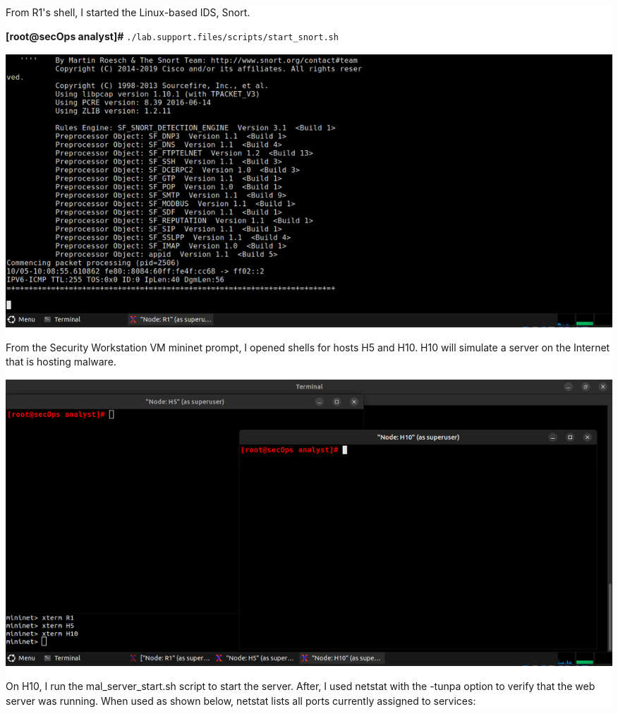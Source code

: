 From R1's shell, I started the Linux-based IDS, Snort.

**[root\@secOps analyst\]#** `./lab.support.files/scripts/start_snort.sh`

![snort](media/SnortIptables/image7.png)

From the Security Workstation VM mininet prompt, I opened shells for
hosts H5 and H10. H10 will simulate a server on the Internet that is
hosting malware.

![H5andH10](media/SnortIptables/image8.png)

On H10, I run the mal_server_start.sh script to start the server.
After, I used netstat with the -tunpa option to verify that the web
server was running. When used as shown below, netstat lists all ports
currently assigned to services:
